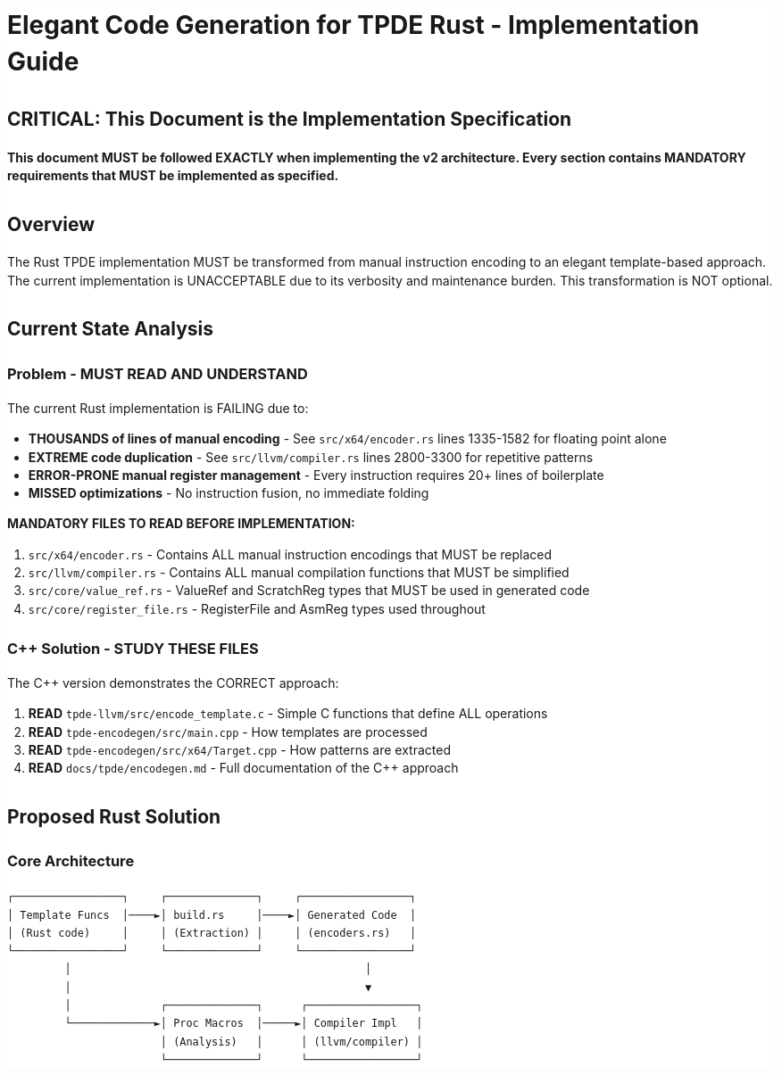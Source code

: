 # Elegant Code Generation for TPDE Rust - Implementation Guide

## CRITICAL: This Document is the Implementation Specification

**This document MUST be followed EXACTLY when implementing the v2 architecture. Every section contains MANDATORY requirements that MUST be implemented as specified.**

## Overview

The Rust TPDE implementation MUST be transformed from manual instruction encoding to an elegant template-based approach. The current implementation is UNACCEPTABLE due to its verbosity and maintenance burden. This transformation is NOT optional.

## Current State Analysis

### Problem - MUST READ AND UNDERSTAND
The current Rust implementation is FAILING due to:
- **THOUSANDS of lines of manual encoding** - See `src/x64/encoder.rs` lines 1335-1582 for floating point alone
- **EXTREME code duplication** - See `src/llvm/compiler.rs` lines 2800-3300 for repetitive patterns
- **ERROR-PRONE manual register management** - Every instruction requires 20+ lines of boilerplate
- **MISSED optimizations** - No instruction fusion, no immediate folding

**MANDATORY FILES TO READ BEFORE IMPLEMENTATION:**
1. `src/x64/encoder.rs` - Contains ALL manual instruction encodings that MUST be replaced
2. `src/llvm/compiler.rs` - Contains ALL manual compilation functions that MUST be simplified
3. `src/core/value_ref.rs` - ValueRef and ScratchReg types that MUST be used in generated code
4. `src/core/register_file.rs` - RegisterFile and AsmReg types used throughout

### C++ Solution - STUDY THESE FILES
The C++ version demonstrates the CORRECT approach:
1. **READ** `tpde-llvm/src/encode_template.c` - Simple C functions that define ALL operations
2. **READ** `tpde-encodegen/src/main.cpp` - How templates are processed
3. **READ** `tpde-encodegen/src/x64/Target.cpp` - How patterns are extracted
4. **READ** `docs/tpde/encodegen.md` - Full documentation of the C++ approach

## Proposed Rust Solution

### Core Architecture

```
┌─────────────────┐     ┌──────────────┐     ┌─────────────────┐
│ Template Funcs  │────►│ build.rs     │────►│ Generated Code  │
│ (Rust code)     │     │ (Extraction) │     │ (encoders.rs)   │
└─────────────────┘     └──────────────┘     └─────────────────┘
         │                                              │
         │                                              ▼
         │              ┌──────────────┐      ┌─────────────────┐
         └─────────────►│ Proc Macros  │─────►│ Compiler Impl   │
                        │ (Analysis)   │      │ (llvm/compiler) │
                        └──────────────┘      └─────────────────┘
```
